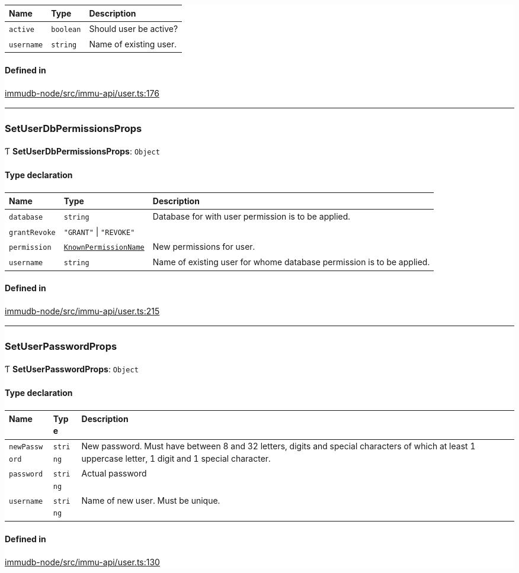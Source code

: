 | Name | Type | Description |
| :------ | :------ | :------ |
| `active` | `boolean` | Should user be active? |
| `username` | `string` | Name of existing user. |

#### Defined in

[immudb-node/src/immu-api/user.ts:176](https://github.com/codenotary/immudb-node/blob/fe12060/immudb-node/src/immu-api/user.ts#L176)

___

### SetUserDbPermissionsProps

Ƭ **SetUserDbPermissionsProps**: `Object`

#### Type declaration

| Name | Type | Description |
| :------ | :------ | :------ |
| `database` | `string` | Database for with user permission is to be applied. |
| `grantRevoke` | ``"GRANT"`` \| ``"REVOKE"`` |  |
| `permission` | [`KnownPermissionName`](types_Permission.md#knownpermissionname) | New permissions for user. |
| `username` | `string` | Name of existing user for whome database permission is to be applied. |

#### Defined in

[immudb-node/src/immu-api/user.ts:215](https://github.com/codenotary/immudb-node/blob/fe12060/immudb-node/src/immu-api/user.ts#L215)

___

### SetUserPasswordProps

Ƭ **SetUserPasswordProps**: `Object`

#### Type declaration

| Name | Type | Description |
| :------ | :------ | :------ |
| `newPassword` | `string` | New password. Must have between 8 and 32 letters, digits and special characters of which at least 1 uppercase letter, 1 digit and 1 special character. |
| `password` | `string` | Actual password |
| `username` | `string` | Name of new user. Must be unique. |

#### Defined in

[immudb-node/src/immu-api/user.ts:130](https://github.com/codenotary/immudb-node/blob/fe12060/immudb-node/src/immu-api/user.ts#L130)
